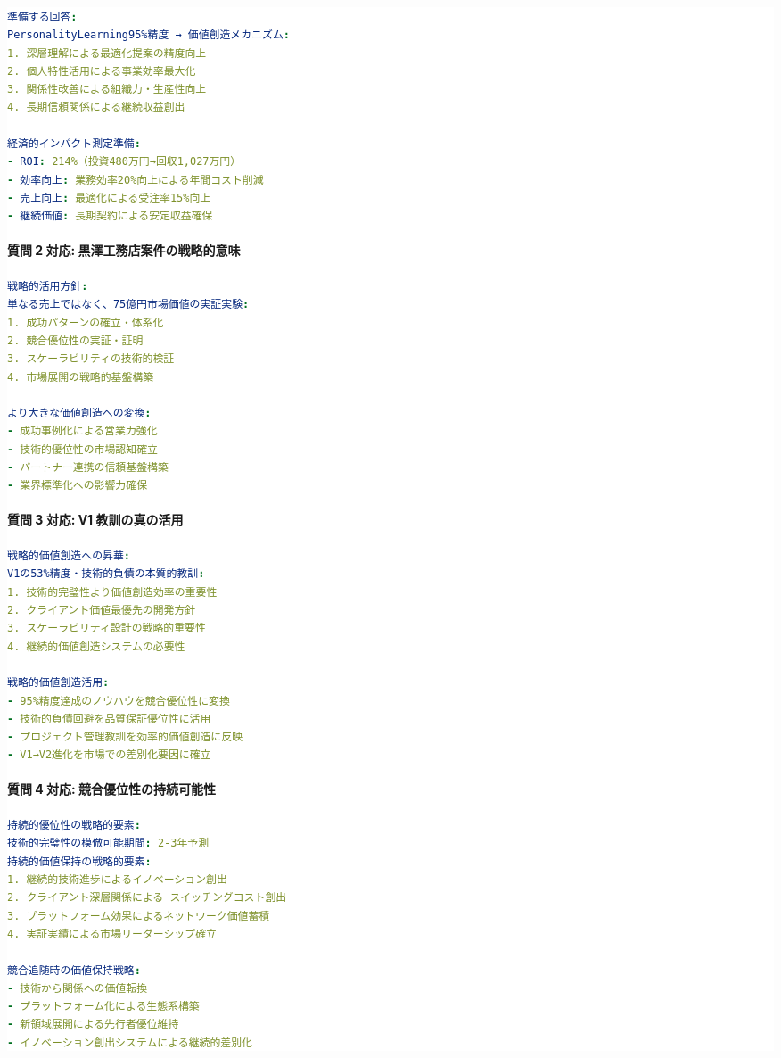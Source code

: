 ```yaml
準備する回答:
PersonalityLearning95%精度 → 価値創造メカニズム:
1. 深層理解による最適化提案の精度向上
2. 個人特性活用による事業効率最大化
3. 関係性改善による組織力・生産性向上
4. 長期信頼関係による継続収益創出

経済的インパクト測定準備:
- ROI: 214%（投資480万円→回収1,027万円）
- 効率向上: 業務効率20%向上による年間コスト削減
- 売上向上: 最適化による受注率15%向上
- 継続価値: 長期契約による安定収益確保
```

#### **質問 2 対応: 黒澤工務店案件の戦略的意味**

```yaml
戦略的活用方針:
単なる売上ではなく、75億円市場価値の実証実験:
1. 成功パターンの確立・体系化
2. 競合優位性の実証・証明
3. スケーラビリティの技術的検証
4. 市場展開の戦略的基盤構築

より大きな価値創造への変換:
- 成功事例化による営業力強化
- 技術的優位性の市場認知確立
- パートナー連携の信頼基盤構築
- 業界標準化への影響力確保
```

#### **質問 3 対応: V1 教訓の真の活用**

```yaml
戦略的価値創造への昇華:
V1の53%精度・技術的負債の本質的教訓:
1. 技術的完璧性より価値創造効率の重要性
2. クライアント価値最優先の開発方針
3. スケーラビリティ設計の戦略的重要性
4. 継続的価値創造システムの必要性

戦略的価値創造活用:
- 95%精度達成のノウハウを競合優位性に変換
- 技術的負債回避を品質保証優位性に活用
- プロジェクト管理教訓を効率的価値創造に反映
- V1→V2進化を市場での差別化要因に確立
```

#### **質問 4 対応: 競合優位性の持続可能性**

```yaml
持続的優位性の戦略的要素:
技術的完璧性の模倣可能期間: 2-3年予測
持続的価値保持の戦略的要素:
1. 継続的技術進歩によるイノベーション創出
2. クライアント深層関係による スイッチングコスト創出
3. プラットフォーム効果によるネットワーク価値蓄積
4. 実証実績による市場リーダーシップ確立

競合追随時の価値保持戦略:
- 技術から関係への価値転換
- プラットフォーム化による生態系構築
- 新領域展開による先行者優位維持
- イノベーション創出システムによる継続的差別化
```
